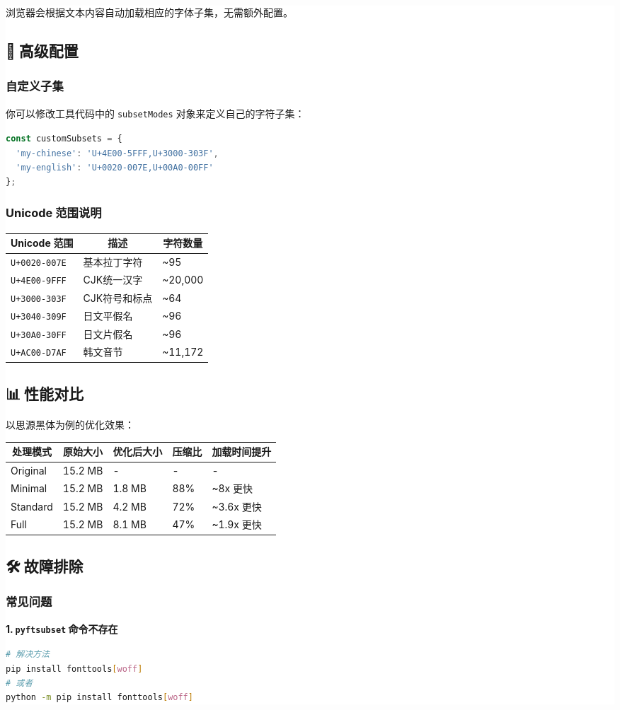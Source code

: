 浏览器会根据文本内容自动加载相应的字体子集，无需额外配置。

## 🔧 高级配置

### 自定义子集

你可以修改工具代码中的 `subsetModes` 对象来定义自己的字符子集：

```javascript
const customSubsets = {
  'my-chinese': 'U+4E00-5FFF,U+3000-303F',
  'my-english': 'U+0020-007E,U+00A0-00FF'
};
```

### Unicode 范围说明

| Unicode 范围 | 描述 | 字符数量 |
|--------------|------|----------|
| `U+0020-007E` | 基本拉丁字符 | ~95 |
| `U+4E00-9FFF` | CJK统一汉字 | ~20,000 |
| `U+3000-303F` | CJK符号和标点 | ~64 |
| `U+3040-309F` | 日文平假名 | ~96 |
| `U+30A0-30FF` | 日文片假名 | ~96 |
| `U+AC00-D7AF` | 韩文音节 | ~11,172 |

## 📊 性能对比

以思源黑体为例的优化效果：

| 处理模式 | 原始大小 | 优化后大小 | 压缩比 | 加载时间提升 |
|----------|----------|------------|--------|--------------|
| Original | 15.2 MB | - | - | - |
| Minimal | 15.2 MB | 1.8 MB | 88% | ~8x 更快 |
| Standard | 15.2 MB | 4.2 MB | 72% | ~3.6x 更快 |
| Full | 15.2 MB | 8.1 MB | 47% | ~1.9x 更快 |

## 🛠️ 故障排除

### 常见问题

**1. `pyftsubset` 命令不存在**
```bash
# 解决方法
pip install fonttools[woff]
# 或者
python -m pip install fonttools[woff]
```
